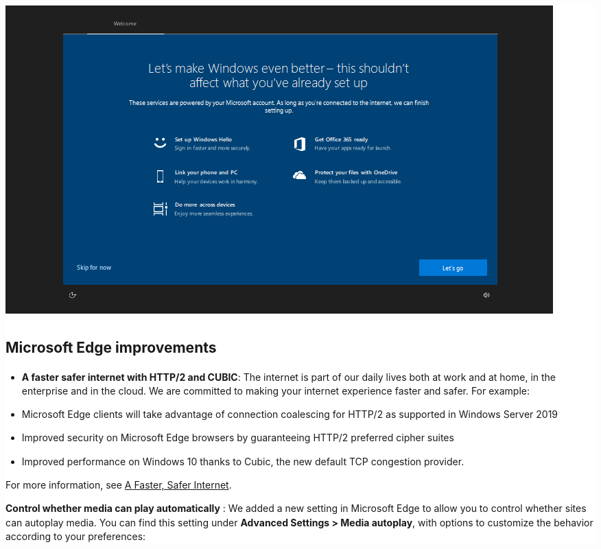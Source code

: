 ![oobe](images/SCOOBE-Intro.png "oobe")

## Microsoft Edge improvements

* **A faster safer internet with HTTP/2 and CUBIC**: The internet is part of our daily lives both at work and at home, in the enterprise and in the cloud. We are committed to making your internet experience faster and safer. For example:

* Microsoft Edge clients will take advantage of connection coalescing for HTTP/2 as supported in Windows Server 2019
* Improved security on Microsoft Edge browsers by guaranteeing HTTP/2 preferred cipher suites
* Improved performance on Windows 10 thanks to Cubic, the new default TCP congestion provider.

For more information, see [A Faster, Safer Internet](https://blogs.technet.microsoft.com/networking/2018/08/01/faster-safer-internet/).

**Control whether media can play automatically** : We added a new setting in Microsoft Edge to allow you to control whether sites can autoplay media. You can find this setting under **Advanced Settings > Media autoplay**, with options to customize the behavior according to your preferences:
